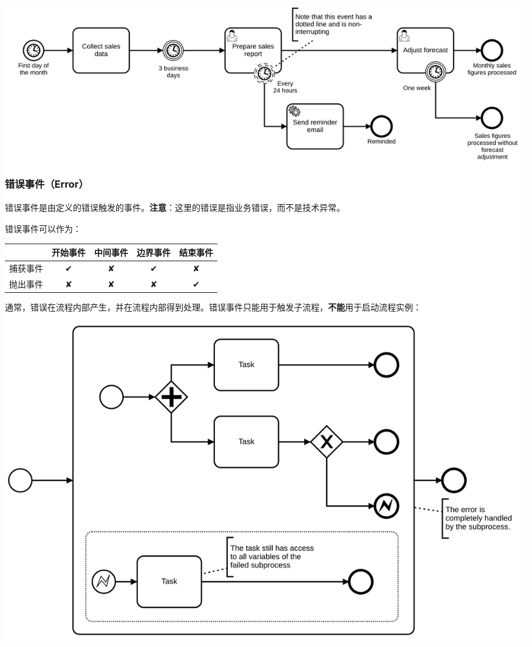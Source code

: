 <img src="timer-event-sample.svg" alt="Timer Event Sample" style="zoom:150%;" />



### 错误事件（Error）

错误事件是由定义的错误触发的事件。**注意**：这里的错误是指业务错误，而不是技术异常。

错误事件可以作为：

|          | 开始事件 | 中间事件 | 边界事件 | 结束事件 |
| :------: | :------: | :------: | :------: | :------: |
| 捕获事件 |    ✔     |    ✘     |    ✔     |    ✘     |
| 抛出事件 |    ✘     |    ✘     |    ✘     |    ✔     |

通常，错误在流程内部产生，并在流程内部得到处理。错误事件只能用于触发子流程，**不能**用于启动流程实例：

![Error Event Sample](error-event-sample-1.svg)
